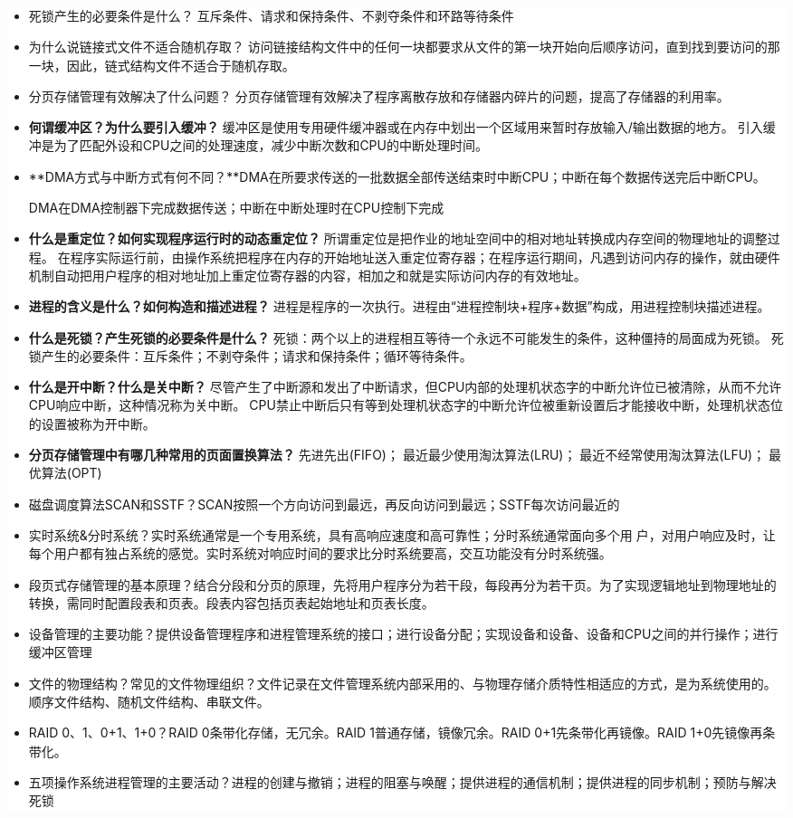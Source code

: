 - 死锁产生的必要条件是什么？
  互斥条件、请求和保持条件、不剥夺条件和环路等待条件

- 为什么说链接式文件不适合随机存取？
  访问链接结构文件中的任何一块都要求从文件的第一块开始向后顺序访问，直到找到要访问的那一块，因此，链式结构文件不适合于随机存取。

- 分页存储管理有效解决了什么问题？
  分页存储管理有效解决了程序离散存放和存储器内碎片的问题，提高了存储器的利用率。

- **何谓缓冲区？为什么要引入缓冲？**
  缓冲区是使用专用硬件缓冲器或在内存中划出一个区域用来暂时存放输入/输出数据的地方。
  引入缓冲是为了匹配外设和CPU之间的处理速度，减少中断次数和CPU的中断处理时间。


- **DMA方式与中断方式有何不同？**DMA在所要求传送的一批数据全部传送结束时中断CPU；中断在每个数据传送完后中断CPU。

  DMA在DMA控制器下完成数据传送；中断在中断处理时在CPU控制下完成

- **什么是重定位？如何实现程序运行时的动态重定位？**
  所谓重定位是把作业的地址空间中的相对地址转换成内存空间的物理地址的调整过程。
  在程序实际运行前，由操作系统把程序在内存的开始地址送入重定位寄存器；在程序运行期间，凡遇到访问内存的操作，就由硬件机制自动把用户程序的相对地址加上重定位寄存器的内容，相加之和就是实际访问内存的有效地址。


- **进程的含义是什么？如何构造和描述进程？**
  进程是程序的一次执行。进程由“进程控制块+程序+数据”构成，用进程控制块描述进程。

- **什么是死锁？产生死锁的必要条件是什么？** 
  死锁：两个以上的进程相互等待一个永远不可能发生的条件，这种僵持的局面成为死锁。
  死锁产生的必要条件：互斥条件；不剥夺条件；请求和保持条件；循环等待条件。


- **什么是开中断？什么是关中断？**
  尽管产生了中断源和发出了中断请求，但CPU内部的处理机状态字的中断允许位已被清除，从而不允许CPU响应中断，这种情况称为关中断。
  CPU禁止中断后只有等到处理机状态字的中断允许位被重新设置后才能接收中断，处理机状态位的设置被称为开中断。
- **分页存储管理中有哪几种常用的页面置换算法？**
  先进先出(FIFO)；
  最近最少使用淘汰算法(LRU)；
  最近不经常使用淘汰算法(LFU)；
  最优算法(OPT)
- 磁盘调度算法SCAN和SSTF？SCAN按照一个方向访问到最远，再反向访问到最远；SSTF每次访问最近的
- 实时系统&分时系统？实时系统通常是一个专用系统，具有高响应速度和高可靠性；分时系统通常面向多个用   户，对用户响应及时，让每个用户都有独占系统的感觉。实时系统对响应时间的要求比分时系统要高，交互功能没有分时系统强。
- 段页式存储管理的基本原理？结合分段和分页的原理，先将用户程序分为若干段，每段再分为若干页。为了实现逻辑地址到物理地址的转换，需同时配置段表和页表。段表内容包括页表起始地址和页表长度。
- 设备管理的主要功能？提供设备管理程序和进程管理系统的接口；进行设备分配；实现设备和设备、设备和CPU之间的并行操作；进行缓冲区管理
- 文件的物理结构？常见的文件物理组织？文件记录在文件管理系统内部采用的、与物理存储介质特性相适应的方式，是为系统使用的。顺序文件结构、随机文件结构、串联文件。
- RAID 0、1、0+1、1+0？RAID 0条带化存储，无冗余。RAID 1普通存储，镜像冗余。RAID 0+1先条带化再镜像。RAID 1+0先镜像再条带化。
- 五项操作系统进程管理的主要活动？进程的创建与撤销；进程的阻塞与唤醒；提供进程的通信机制；提供进程的同步机制；预防与解决死锁



